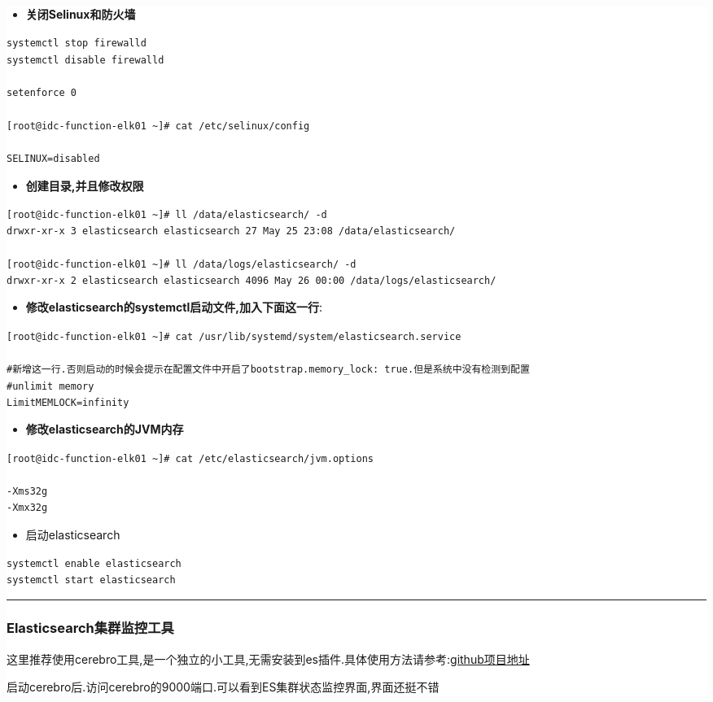   * **关闭Selinux和防火墙**

  ```
  systemctl stop firewalld
  systemctl disable firewalld
  
  setenforce 0
  
  [root@idc-function-elk01 ~]# cat /etc/selinux/config
  
  SELINUX=disabled
  
  ```

  * **创建目录,并且修改权限**

  ```
  [root@idc-function-elk01 ~]# ll /data/elasticsearch/ -d
  drwxr-xr-x 3 elasticsearch elasticsearch 27 May 25 23:08 /data/elasticsearch/
  
  [root@idc-function-elk01 ~]# ll /data/logs/elasticsearch/ -d
  drwxr-xr-x 2 elasticsearch elasticsearch 4096 May 26 00:00 /data/logs/elasticsearch/
  ```

  * **修改elasticsearch的systemctl启动文件,加入下面这一行**:

  ```
  [root@idc-function-elk01 ~]# cat /usr/lib/systemd/system/elasticsearch.service
  
  #新增这一行.否则启动的时候会提示在配置文件中开启了bootstrap.memory_lock: true.但是系统中没有检测到配置
  #unlimit memory
  LimitMEMLOCK=infinity
  ```

  * **修改elasticsearch的JVM内存**

  ```
  [root@idc-function-elk01 ~]# cat /etc/elasticsearch/jvm.options
  
  -Xms32g
  -Xmx32g
  ```

  * 启动elasticsearch

  ```
systemctl enable elasticsearch
  systemctl start elasticsearch
  ```

---

### Elasticsearch集群监控工具

这里推荐使用cerebro工具,是一个独立的小工具,无需安装到es插件.具体使用方法请参考:[github项目地址](https://github.com/lmenezes/cerebro)

启动cerebro后.访问cerebro的9000端口.可以看到ES集群状态监控界面,界面还挺不错
